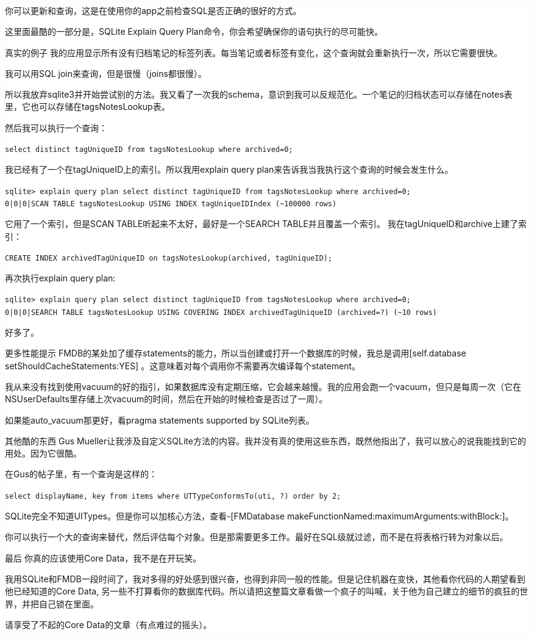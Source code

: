 你可以更新和查询，这是在使用你的app之前检查SQL是否正确的很好的方式。
 
这里面最酷的一部分是，SQLite Explain Query Plan命令，你会希望确保你的语句执行的尽可能快。
 
真实的例子
我的应用显示所有没有归档笔记的标签列表。每当笔记或者标签有变化，这个查询就会重新执行一次，所以它需要很快。
 
我可以用SQL join来查询，但是很慢（joins都很慢）。
 
所以我放弃sqlite3并开始尝试别的方法。我又看了一次我的schema，意识到我可以反规范化。一个笔记的归档状态可以存储在notes表里，它也可以存储在tagsNotesLookup表。
 
然后我可以执行一个查询：

    select distinct tagUniqueID from tagsNotesLookup where archived=0; 

 
我已经有了一个在tagUniqueID上的索引。所以我用explain query plan来告诉我当我执行这个查询的时候会发生什么。

    sqlite> explain query plan select distinct tagUniqueID from tagsNotesLookup where archived=0; 
    0|0|0|SCAN TABLE tagsNotesLookup USING INDEX tagUniqueIDIndex (~100000 rows) 

 
它用了一个索引，但是SCAN TABLE听起来不太好，最好是一个SEARCH TABLE并且覆盖一个索引。
我在tagUniqueID和archive上建了索引：

    CREATE INDEX archivedTagUniqueID on tagsNotesLookup(archived, tagUniqueID); 

 
再次执行explain query plan:

    sqlite> explain query plan select distinct tagUniqueID from tagsNotesLookup where archived=0; 
    0|0|0|SEARCH TABLE tagsNotesLookup USING COVERING INDEX archivedTagUniqueID (archived=?) (~10 rows) 

好多了。
 
更多性能提示
FMDB的某处加了缓存statements的能力，所以当创建或打开一个数据库的时候，我总是调用[self.database setShouldCacheStatements:YES] 。这意味着对每个调用你不需要再次编译每个statement。
 
我从来没有找到使用vacuum的好的指引，如果数据库没有定期压缩，它会越来越慢。我的应用会跑一个vacuum，但只是每周一次（它在NSUserDefaults里存储上次vacuum的时间，然后在开始的时候检查是否过了一周）。
 
如果能auto_vacuum那更好，看pragma statements supported by SQLite列表。 
 
其他酷的东西
Gus Mueller让我涉及自定义SQLite方法的内容。我并没有真的使用这些东西，既然他指出了，我可以放心的说我能找到它的用处。因为它很酷。
 
在Gus的帖子里，有一个查询是这样的：

    select displayName, key from items where UTTypeConformsTo(uti, ?) order by 2; 

 
SQLite完全不知道UITypes。但是你可以加核心方法，查看-[FMDatabase makeFunctionNamed:maximumArguments:withBlock:]。
 
你可以执行一个大的查询来替代，然后评估每个对象。但是那需要更多工作。最好在SQL级就过滤，而不是在将表格行转为对象以后。
 
最后
你真的应该使用Core Data，我不是在开玩笑。
 
我用SQLite和FMDB一段时间了，我对多得的好处感到很兴奋，也得到非同一般的性能。但是记住机器在变快，其他看你代码的人期望看到他已经知道的Core Data, 另一些不打算看你的数据库代码。所以请把这整篇文章看做一个疯子的叫喊，关于他为自己建立的细节的疯狂的世界，并把自己锁在里面。
 
请享受了不起的Core Data的文章（有点难过的摇头）。
 